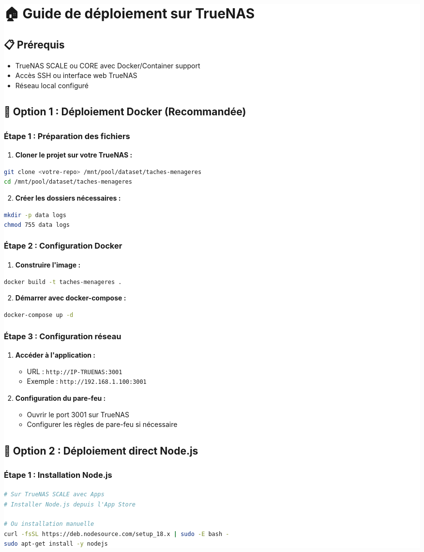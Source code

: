 # 🏠 Guide de déploiement sur TrueNAS

## 📋 Prérequis

- TrueNAS SCALE ou CORE avec Docker/Container support
- Accès SSH ou interface web TrueNAS
- Réseau local configuré

## 🐳 Option 1 : Déploiement Docker (Recommandée)

### Étape 1 : Préparation des fichiers

1. **Cloner le projet sur votre TrueNAS :**
```bash
git clone <votre-repo> /mnt/pool/dataset/taches-menageres
cd /mnt/pool/dataset/taches-menageres
```

2. **Créer les dossiers nécessaires :**
```bash
mkdir -p data logs
chmod 755 data logs
```

### Étape 2 : Configuration Docker

1. **Construire l'image :**
```bash
docker build -t taches-menageres .
```

2. **Démarrer avec docker-compose :**
```bash
docker-compose up -d
```

### Étape 3 : Configuration réseau

1. **Accéder à l'application :**
   - URL : `http://IP-TRUENAS:3001`
   - Exemple : `http://192.168.1.100:3001`

2. **Configuration du pare-feu :**
   - Ouvrir le port 3001 sur TrueNAS
   - Configurer les règles de pare-feu si nécessaire

## 🔧 Option 2 : Déploiement direct Node.js

### Étape 1 : Installation Node.js

```bash
# Sur TrueNAS SCALE avec Apps
# Installer Node.js depuis l'App Store

# Ou installation manuelle
curl -fsSL https://deb.nodesource.com/setup_18.x | sudo -E bash -
sudo apt-get install -y nodejs
```

